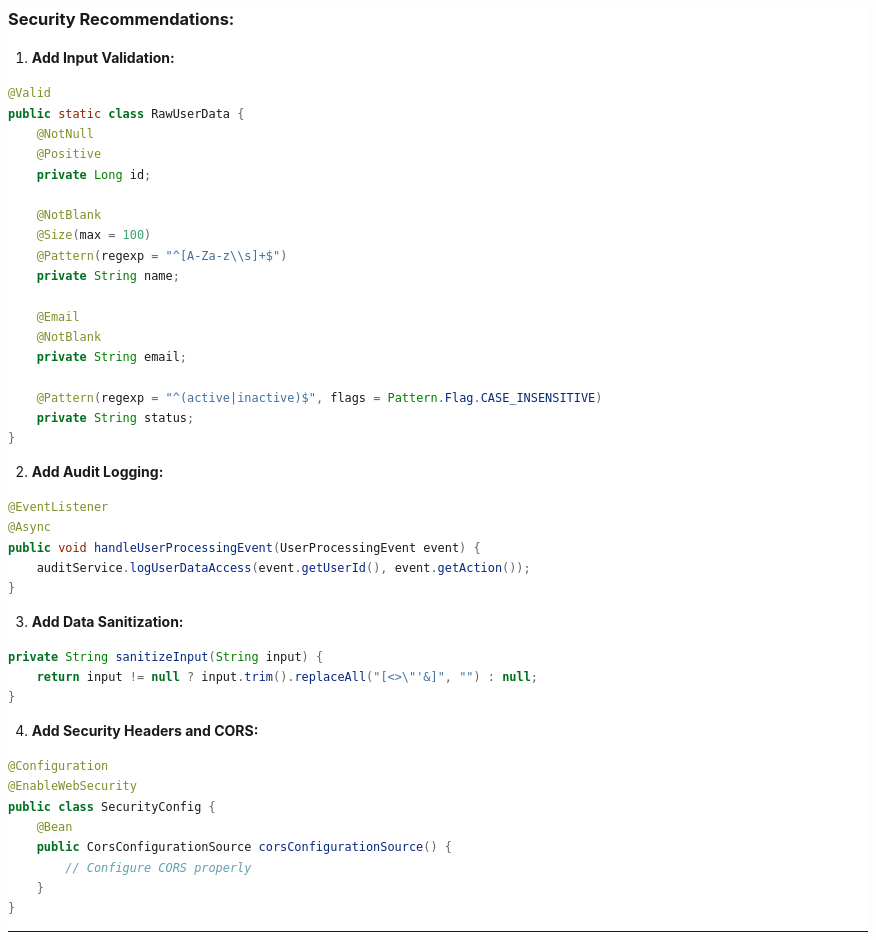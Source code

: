 ### **Security Recommendations:**

1. **Add Input Validation:**
```java
@Valid
public static class RawUserData {
    @NotNull
    @Positive
    private Long id;
    
    @NotBlank
    @Size(max = 100)
    @Pattern(regexp = "^[A-Za-z\\s]+$")
    private String name;
    
    @Email
    @NotBlank
    private String email;
    
    @Pattern(regexp = "^(active|inactive)$", flags = Pattern.Flag.CASE_INSENSITIVE)
    private String status;
}
```

2. **Add Audit Logging:**
```java
@EventListener
@Async
public void handleUserProcessingEvent(UserProcessingEvent event) {
    auditService.logUserDataAccess(event.getUserId(), event.getAction());
}
```

3. **Add Data Sanitization:**
```java
private String sanitizeInput(String input) {
    return input != null ? input.trim().replaceAll("[<>\"'&]", "") : null;
}
```

4. **Add Security Headers and CORS:**
```java
@Configuration
@EnableWebSecurity
public class SecurityConfig {
    @Bean
    public CorsConfigurationSource corsConfigurationSource() {
        // Configure CORS properly
    }
}
```

---
